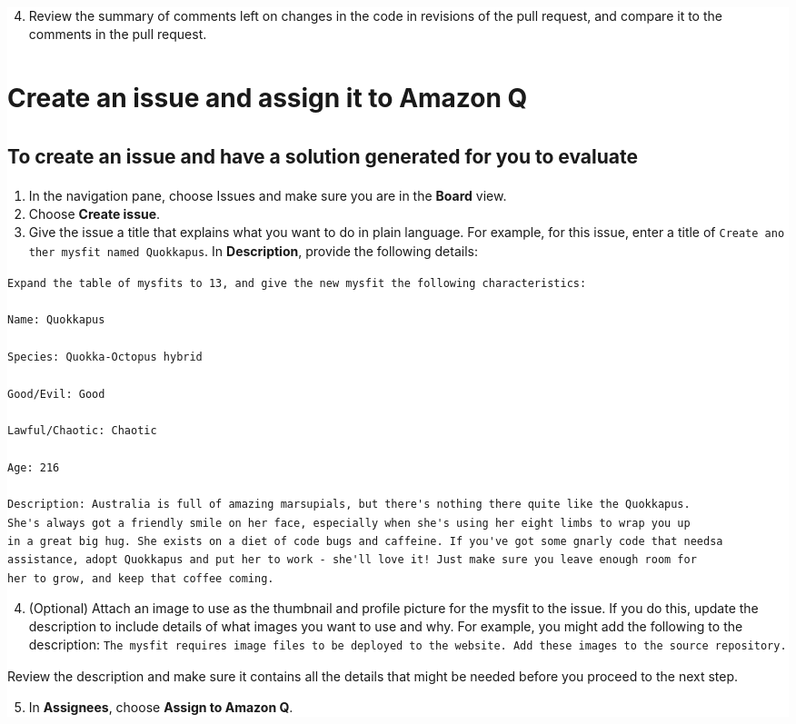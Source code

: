 4. Review the summary of comments left on changes in the code in revisions of the pull request, and compare it to the comments in the pull request.

# Create an issue and assign it to Amazon Q
## To create an issue and have a solution generated for you to evaluate
1. In the navigation pane, choose Issues and make sure you are in the **Board** view.
2. Choose **Create issue**.
3. Give the issue a title that explains what you want to do in plain language. For example, for this issue, enter a title of `Create another mysfit named Quokkapus`. In **Description**, provide the following details:

```
Expand the table of mysfits to 13, and give the new mysfit the following characteristics:

Name: Quokkapus

Species: Quokka-Octopus hybrid

Good/Evil: Good

Lawful/Chaotic: Chaotic

Age: 216

Description: Australia is full of amazing marsupials, but there's nothing there quite like the Quokkapus. 
She's always got a friendly smile on her face, especially when she's using her eight limbs to wrap you up 
in a great big hug. She exists on a diet of code bugs and caffeine. If you've got some gnarly code that needsa
assistance, adopt Quokkapus and put her to work - she'll love it! Just make sure you leave enough room for 
her to grow, and keep that coffee coming.
```
4. (Optional) Attach an image to use as the thumbnail and profile picture for the mysfit to the issue. If you do this, update the description to include details of what images you want to use and why. For example, you might add the following to the description: `The mysfit requires image files to be deployed to the website. Add these images to the source repository.`

Review the description and make sure it contains all the details that might be needed before you proceed to the next step.

5. In **Assignees**, choose **Assign to Amazon Q**.
